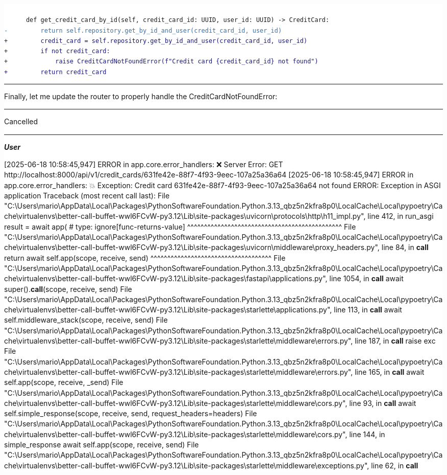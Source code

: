 
```diff
  
      def get_credit_card_by_id(self, credit_card_id: UUID, user_id: UUID) -> CreditCard:
-         return self.repository.get_by_id_and_user(credit_card_id, user_id)
+         credit_card = self.repository.get_by_id_and_user(credit_card_id, user_id)
+         if not credit_card:
+             raise CreditCardNotFoundError(f"Credit card {credit_card_id} not found")
+         return credit_card
```

---

Finally, let me update the router to properly handle the CreditCardNotFoundError:

---

Cancelled

---

_**User**_


[2025-06-18 10:58:45,947] ERROR in app.core.error_handlers: ❌ Server Error: GET http://localhost:8000/api/v1/credit_cards/631fe42e-88f7-4f93-9eec-107a25a36a64
[2025-06-18 10:58:45,947] ERROR in app.core.error_handlers: 💥 Exception: Credit card 631fe42e-88f7-4f93-9eec-107a25a36a64 not found
ERROR:    Exception in ASGI application
Traceback (most recent call last):
  File "C:\Users\mario\AppData\Local\Packages\PythonSoftwareFoundation.Python.3.13_qbz5n2kfra8p0\LocalCache\Local\pypoetry\Cache\virtualenvs\better-call-buffet-wwl6FCvW-py3.12\Lib\site-packages\uvicorn\protocols\http\h11_impl.py", line 412, in run_asgi
    result = await app(  # type: ignore[func-returns-value]
             ^^^^^^^^^^^^^^^^^^^^^^^^^^^^^^^^^^^^^^^^^^^^^^
  File "C:\Users\mario\AppData\Local\Packages\PythonSoftwareFoundation.Python.3.13_qbz5n2kfra8p0\LocalCache\Local\pypoetry\Cache\virtualenvs\better-call-buffet-wwl6FCvW-py3.12\Lib\site-packages\uvicorn\middleware\proxy_headers.py", line 84, in __call__
    return await self.app(scope, receive, send)
           ^^^^^^^^^^^^^^^^^^^^^^^^^^^^^^^^^^^^
  File "C:\Users\mario\AppData\Local\Packages\PythonSoftwareFoundation.Python.3.13_qbz5n2kfra8p0\LocalCache\Local\pypoetry\Cache\virtualenvs\better-call-buffet-wwl6FCvW-py3.12\Lib\site-packages\fastapi\applications.py", line 1054, in __call__
    await super().__call__(scope, receive, send)
  File "C:\Users\mario\AppData\Local\Packages\PythonSoftwareFoundation.Python.3.13_qbz5n2kfra8p0\LocalCache\Local\pypoetry\Cache\virtualenvs\better-call-buffet-wwl6FCvW-py3.12\Lib\site-packages\starlette\applications.py", line 113, in __call__
    await self.middleware_stack(scope, receive, send)
  File "C:\Users\mario\AppData\Local\Packages\PythonSoftwareFoundation.Python.3.13_qbz5n2kfra8p0\LocalCache\Local\pypoetry\Cache\virtualenvs\better-call-buffet-wwl6FCvW-py3.12\Lib\site-packages\starlette\middleware\errors.py", line 187, in __call__
    raise exc
  File "C:\Users\mario\AppData\Local\Packages\PythonSoftwareFoundation.Python.3.13_qbz5n2kfra8p0\LocalCache\Local\pypoetry\Cache\virtualenvs\better-call-buffet-wwl6FCvW-py3.12\Lib\site-packages\starlette\middleware\errors.py", line 165, in __call__
    await self.app(scope, receive, _send)
  File "C:\Users\mario\AppData\Local\Packages\PythonSoftwareFoundation.Python.3.13_qbz5n2kfra8p0\LocalCache\Local\pypoetry\Cache\virtualenvs\better-call-buffet-wwl6FCvW-py3.12\Lib\site-packages\starlette\middleware\cors.py", line 93, in __call__
    await self.simple_response(scope, receive, send, request_headers=headers)
  File "C:\Users\mario\AppData\Local\Packages\PythonSoftwareFoundation.Python.3.13_qbz5n2kfra8p0\LocalCache\Local\pypoetry\Cache\virtualenvs\better-call-buffet-wwl6FCvW-py3.12\Lib\site-packages\starlette\middleware\cors.py", line 144, in simple_response
    await self.app(scope, receive, send)
  File "C:\Users\mario\AppData\Local\Packages\PythonSoftwareFoundation.Python.3.13_qbz5n2kfra8p0\LocalCache\Local\pypoetry\Cache\virtualenvs\better-call-buffet-wwl6FCvW-py3.12\Lib\site-packages\starlette\middleware\exceptions.py", line 62, in __call__